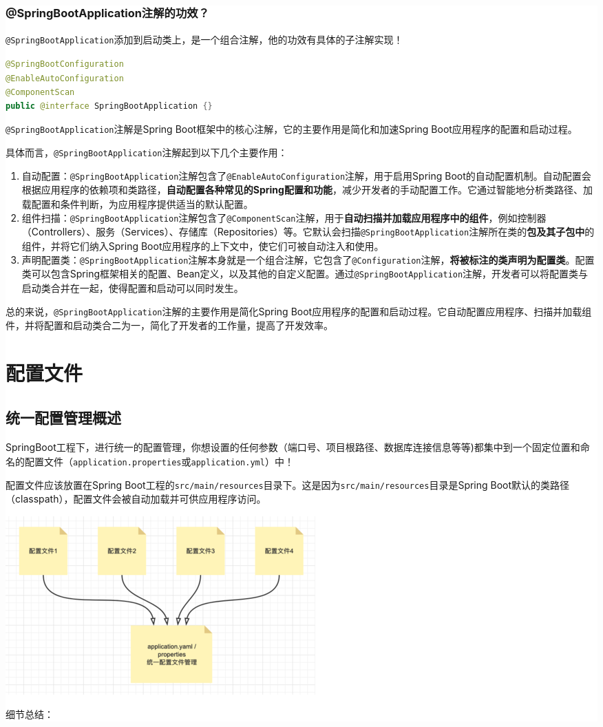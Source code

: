 ### @SpringBootApplication注解的功效？

​`@SpringBootApplication`​添加到启动类上，是一个组合注解，他的功效有具体的子注解实现！

```Java
@SpringBootConfiguration
@EnableAutoConfiguration
@ComponentScan
public @interface SpringBootApplication {}

```

​`@SpringBootApplication`​注解是Spring Boot框架中的核心注解，它的主要作用是简化和加速Spring Boot应用程序的配置和启动过程。

具体而言，`@SpringBootApplication`​注解起到以下几个主要作用：

1. 自动配置：`@SpringBootApplication`​注解包含了`@EnableAutoConfiguration`​注解，用于启用Spring Boot的自动配置机制。自动配置会根据应用程序的依赖项和类路径，**自动配置各种常见的Spring配置和功能**，减少开发者的手动配置工作。它通过智能地分析类路径、加载配置和条件判断，为应用程序提供适当的默认配置。
2. 组件扫描：`@SpringBootApplication`​注解包含了`@ComponentScan`​注解，用于**自动扫描并加载应用程序中的组件**，例如控制器（Controllers）、服务（Services）、存储库（Repositories）等。它默认会扫描`@SpringBootApplication`​注解所在类的**包及其子包中**的组件，并将它们纳入Spring Boot应用程序的上下文中，使它们可被自动注入和使用。
3. 声明配置类：`@SpringBootApplication`​注解本身就是一个组合注解，它包含了`@Configuration`​注解，**将被标注的类声明为配置类**。配置类可以包含Spring框架相关的配置、Bean定义，以及其他的自定义配置。通过`@SpringBootApplication`​注解，开发者可以将配置类与启动类合并在一起，使得配置和启动可以同时发生。

总的来说，`@SpringBootApplication`​注解的主要作用是简化Spring Boot应用程序的配置和启动过程。它自动配置应用程序、扫描并加载组件，并将配置和启动类合二为一，简化了开发者的工作量，提高了开发效率。

# 配置文件

## 统一配置管理概述

SpringBoot工程下，进行统一的配置管理，你想设置的任何参数（端口号、项目根路径、数据库连接信息等等)都集中到一个固定位置和命名的配置文件（`application.properties`​或`application.yml`​）中！

配置文件应该放置在Spring Boot工程的`src/main/resources`​目录下。这是因为`src/main/resources`​目录是Spring Boot默认的类路径（classpath），配置文件会被自动加载并可供应用程序访问。

​![image](assets/image-20241009082835-f8omgmy.png)​

细节总结：
